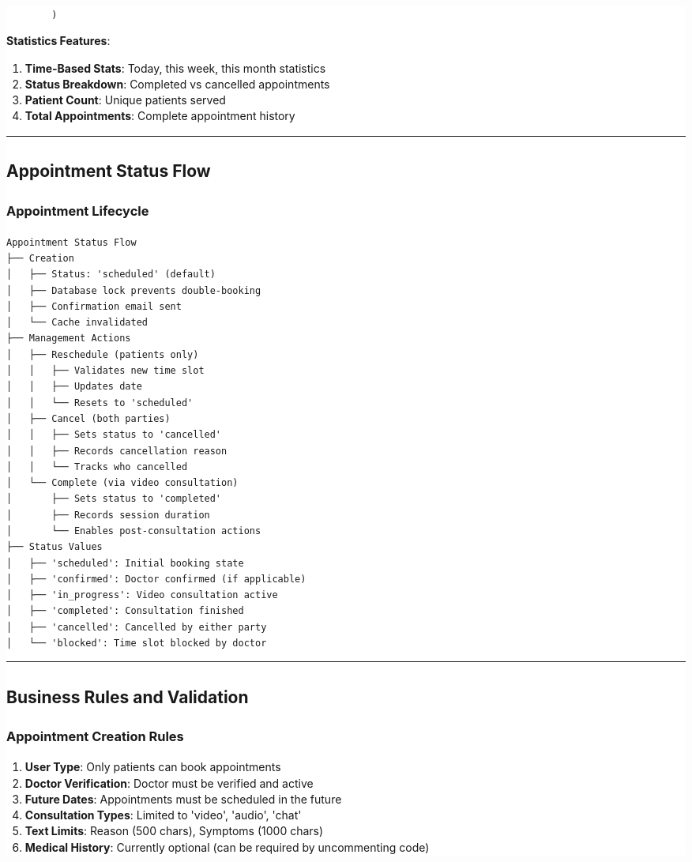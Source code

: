 ```python
        )
```

**Statistics Features**:
1. **Time-Based Stats**: Today, this week, this month statistics
2. **Status Breakdown**: Completed vs cancelled appointments
3. **Patient Count**: Unique patients served
4. **Total Appointments**: Complete appointment history

---

## Appointment Status Flow

### Appointment Lifecycle
```
Appointment Status Flow
├── Creation
│   ├── Status: 'scheduled' (default)
│   ├── Database lock prevents double-booking
│   ├── Confirmation email sent
│   └── Cache invalidated
├── Management Actions
│   ├── Reschedule (patients only)
│   │   ├── Validates new time slot
│   │   ├── Updates date
│   │   └── Resets to 'scheduled'
│   ├── Cancel (both parties)
│   │   ├── Sets status to 'cancelled'
│   │   ├── Records cancellation reason
│   │   └── Tracks who cancelled
│   └── Complete (via video consultation)
│       ├── Sets status to 'completed'
│       ├── Records session duration
│       └── Enables post-consultation actions
├── Status Values
│   ├── 'scheduled': Initial booking state
│   ├── 'confirmed': Doctor confirmed (if applicable)
│   ├── 'in_progress': Video consultation active
│   ├── 'completed': Consultation finished
│   ├── 'cancelled': Cancelled by either party
│   └── 'blocked': Time slot blocked by doctor
```

---

## Business Rules and Validation

### Appointment Creation Rules
1. **User Type**: Only patients can book appointments
2. **Doctor Verification**: Doctor must be verified and active
3. **Future Dates**: Appointments must be scheduled in the future
4. **Consultation Types**: Limited to 'video', 'audio', 'chat'
5. **Text Limits**: Reason (500 chars), Symptoms (1000 chars)
6. **Medical History**: Currently optional (can be required by uncommenting code)
